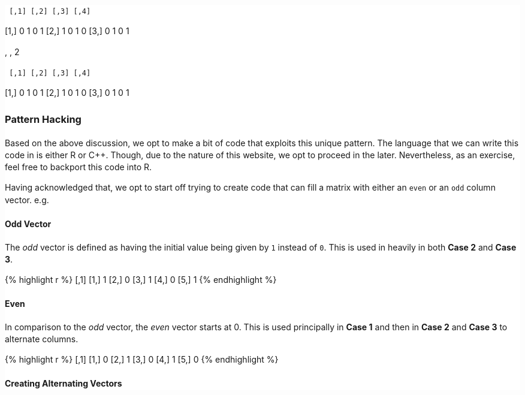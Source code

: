      [,1] [,2] [,3] [,4]
[1,]    0    1    0    1
[2,]    1    0    1    0
[3,]    0    1    0    1

, , 2

     [,1] [,2] [,3] [,4]
[1,]    0    1    0    1
[2,]    1    0    1    0
[3,]    0    1    0    1
</pre>

### Pattern Hacking

Based on the above discussion, we opt to make a bit of code that exploits this unique pattern. The language that we can write this code in is either R or C++. Though, due to the nature of this website, we opt to proceed in the later. Nevertheless, as an exercise, feel free to backport this code into R. 

Having acknowledged that, we opt to start off trying to create code that can fill a matrix with either an `even` or an `odd` column vector. e.g. 

#### Odd Vector

The *odd* vector is defined as having the initial value being given by `1` instead of `0`. This is used in heavily in both **Case 2** and **Case 3**.


{% highlight r %}
     [,1]
[1,]    1
[2,]    0
[3,]    1
[4,]    0
[5,]    1
{% endhighlight %}


#### Even

In comparison to the *odd* vector,  the *even* vector starts at 0. This is used principally in **Case 1** and then in **Case 2** and **Case 3** to alternate columns.


{% highlight r %}
     [,1]
[1,]    0
[2,]    1
[3,]    0
[4,]    1
[5,]    0
{% endhighlight %}

#### Creating Alternating Vectors
